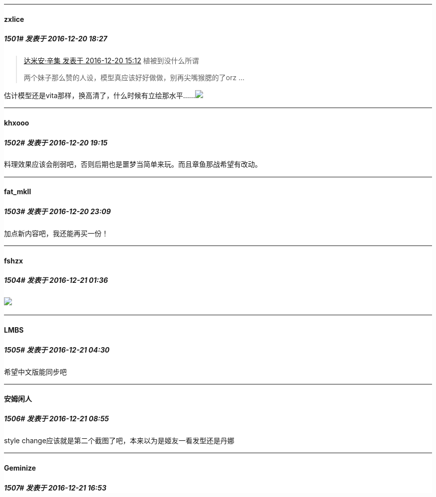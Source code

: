 

*****

####  zxlice  
##### 1501#       发表于 2016-12-20 18:27

<blockquote><a href="httphttps://bbs.saraba1st.com/2b/forum.php?mod=redirect&amp;amp;goto=findpost&amp;amp;pid=34543291&amp;amp;ptid=1188947" target="_blank">达米安·辛集 发表于 2016-12-20 15:12</a>
植被到没什么所谓

两个妹子那么赞的人设，模型真应该好好做做，别再尖嘴猴腮的了orz ...</blockquote>
估计模型还是vita那样，换高清了，什么时候有立绘那水平……<img src="https://static.saraba1st.com/image/smiley/dym/148.gif" referrerpolicy="no-referrer">

*****

####  khxooo  
##### 1502#       发表于 2016-12-20 19:15

料理效果应该会削弱吧，否则后期也是噩梦当简单来玩。而且章鱼那战希望有改动。

*****

####  fat_mkII  
##### 1503#       发表于 2016-12-20 23:09

加点新内容吧，我还能再买一份！

*****

####  fshzx  
##### 1504#       发表于 2016-12-21 01:36

<img src="http://ww4.sinaimg.cn/mw1024/76107331jw1faxrgon0naj20xc0xcwom.jpg" referrerpolicy="no-referrer">

*****

####  LMBS  
##### 1505#       发表于 2016-12-21 04:30

希望中文版能同步吧

*****

####  安姆闲人  
##### 1506#       发表于 2016-12-21 08:55

style change应该就是第二个截图了吧，本来以为是姬友一看发型还是丹娜

*****

####  Geminize  
##### 1507#       发表于 2016-12-21 16:53

